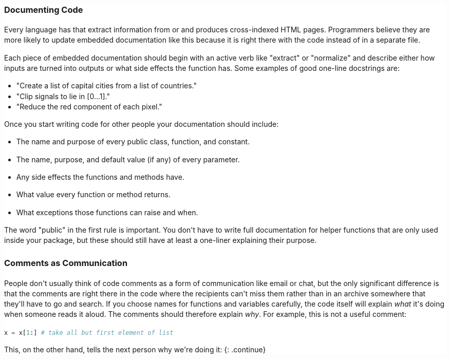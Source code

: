 ### Documenting Code

Every language has 
that extract information from   or 
and produces cross-indexed HTML pages.
Programmers believe they are more likely to update
embedded documentation like this
because it is right there with the code
instead of in a separate file.

Each piece of embedded documentation should begin with an active verb
like "extract" or "normalize"
and describe either how inputs are turned into outputs
or what side effects the function has.
Some examples of good one-line docstrings are:

-   "Create a list of capital cities from a list of countries."
-   "Clip signals to lie in [0...1]."
-   "Reduce the red component of each pixel."

Once you start writing code for other people
your documentation should include:

-   The name and purpose of every public class, function, and constant.

-   The name, purpose, and default value (if any) of every parameter.

-   Any side effects the functions and methods have.

-   What value every function or method returns.

-   What exceptions those functions can raise and when.

The word "public" in the first rule is important.
You don't have to write full documentation for helper functions
that are only used inside your package,
but these should still have at least a one-liner explaining their purpose.

### Comments as Communication

People don't usually think of code comments
as a form of communication like email or chat,
but the only significant difference is that
the comments are right there in the code where the recipients can't miss them
rather than in an archive somewhere that they'll have to go and search.
If you choose names for functions and variables carefully,
the code itself will explain *what* it's doing when someone reads it aloud.
The comments should therefore explain *why*.
For example, this is not a useful comment:

```py
x = x[1:] # take all but first element of list
```

This, on the other hand, tells the next person why we're doing it:
{: .continue}
